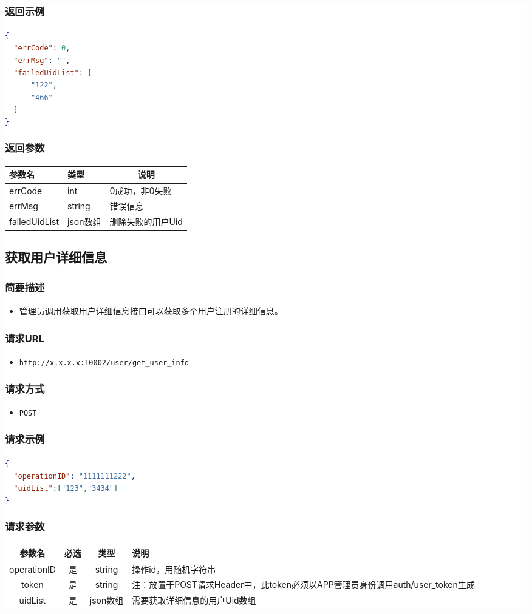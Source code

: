 
### **返回示例**

  ```json
{
    "errCode": 0, 
    "errMsg": "", 
    "failedUidList": [
        "122", 
        "466"
    ]
}
  ```

###  **返回参数**

| 参数名        | 类型     | 说明              |
| :------------ | :------- | ----------------- |
| errCode       | int      | 0成功，非0失败    |
| errMsg        | string   | 错误信息          |
| failedUidList | json数组 | 删除失败的用户Uid |

## **获取用户详细信息**

### **简要描述**

 - 管理员调用获取用户详细信息接口可以获取多个用户注册的详细信息。

### **请求URL**


 - `http://x.x.x.x:10002/user/get_user_info`


### **请求方式**


 - `POST`

### **请求示例**

  ```json
 {
    "operationID": "1111111222",
    "uidList":["123","3434"]
}
  ```

### **请求参数**

|   参数名    | 必选 |   类型   | 说明                                                         |
| :---------: | :--: | :------: | :----------------------------------------------------------- |
| operationID |  是  |  string  | 操作id，用随机字符串                                         |
|    token    |  是  |  string  | 注：放置于POST请求Header中，此token必须以APP管理员身份调用auth/user_token生成 |
|   uidList   |  是  | json数组 | 需要获取详细信息的用户Uid数组                                |
